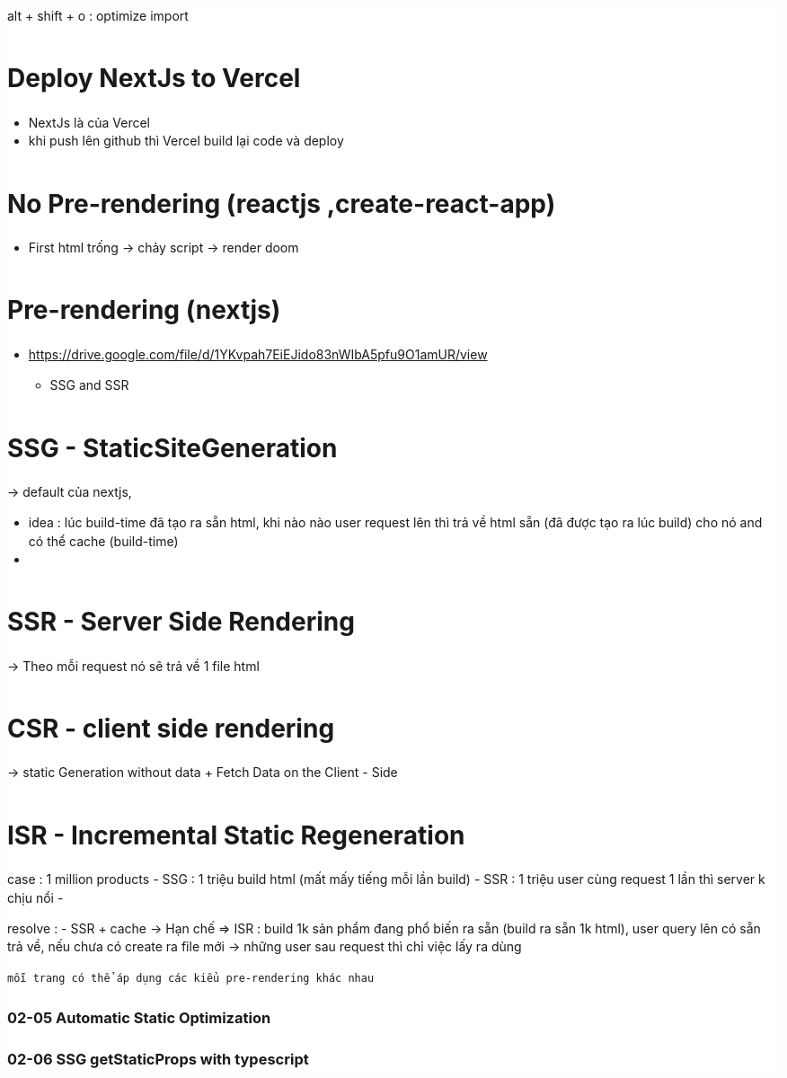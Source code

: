 alt + shift + o : optimize import

# Deploy NextJs to Vercel

- NextJs là của Vercel
- khi push lên github thì Vercel build lại code và deploy

# No Pre-rendering (reactjs ,create-react-app)

- First html trống -> chảy script -> render doom

# Pre-rendering (nextjs)

- https://drive.google.com/file/d/1YKvpah7EiEJido83nWIbA5pfu9O1amUR/view

  - SSG and SSR

# SSG - StaticSiteGeneration

-> default của nextjs,

- idea : lúc build-time đã tạo ra sẵn html, khi nào nào user request lên thì trả về html sẵn (đã được tạo ra lúc build) cho nó and có thể cache (build-time)
-

# SSR - Server Side Rendering

-> Theo mỗi request nó sẽ trả về 1 file html

# CSR - client side rendering

-> static Generation without data + Fetch Data on the Client - Side

# ISR - Incremental Static Regeneration

case : 1 million products - SSG : 1 triệu build html (mất mấy tiếng mỗi lần build) - SSR : 1 triệu user cùng request 1 lần thì server k chịu nổi -

resolve : - SSR + cache -> Hạn chế
=> ISR : build 1k sản phẩm đang phổ biến ra sẵn (build ra sẵn 1k html), user query lên có sẵn trả về, nếu chưa có create ra file mới -> những user sau request thì chỉ việc lấy ra dùng

`mỗi trang có thể áp dụng các kiểu pre-rendering khác nhau`

### 02-05 Automatic Static Optimization

### 02-06 SSG getStaticProps with typescript
